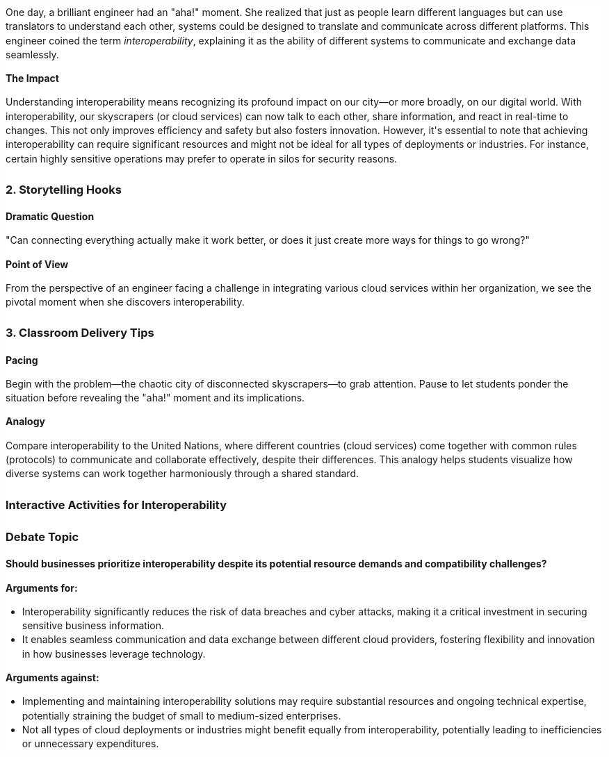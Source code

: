 One day, a brilliant engineer had an "aha!" moment. She realized that just as people learn different languages but can use translators to understand each other, systems could be designed to translate and communicate across different platforms. This engineer coined the term *interoperability*, explaining it as the ability of different systems to communicate and exchange data seamlessly.

**The Impact**

Understanding interoperability means recognizing its profound impact on our city—or more broadly, on our digital world. With interoperability, our skyscrapers (or cloud services) can now talk to each other, share information, and react in real-time to changes. This not only improves efficiency and safety but also fosters innovation. However, it's essential to note that achieving interoperability can require significant resources and might not be ideal for all types of deployments or industries. For instance, certain highly sensitive operations may prefer to operate in silos for security reasons.

### 2. Storytelling Hooks

**Dramatic Question**

"Can connecting everything actually make it work better, or does it just create more ways for things to go wrong?"

**Point of View**

From the perspective of an engineer facing a challenge in integrating various cloud services within her organization, we see the pivotal moment when she discovers interoperability.

### 3. Classroom Delivery Tips

**Pacing**

Begin with the problem—the chaotic city of disconnected skyscrapers—to grab attention. Pause to let students ponder the situation before revealing the "aha!" moment and its implications.

**Analogy**

Compare interoperability to the United Nations, where different countries (cloud services) come together with common rules (protocols) to communicate and collaborate effectively, despite their differences. This analogy helps students visualize how diverse systems can work together harmoniously through a shared standard.

### Interactive Activities for Interoperability
### Debate Topic

**Should businesses prioritize interoperability despite its potential resource demands and compatibility challenges?**

**Arguments for:**
- Interoperability significantly reduces the risk of data breaches and cyber attacks, making it a critical investment in securing sensitive business information.
- It enables seamless communication and data exchange between different cloud providers, fostering flexibility and innovation in how businesses leverage technology.

**Arguments against:**
- Implementing and maintaining interoperability solutions may require substantial resources and ongoing technical expertise, potentially straining the budget of small to medium-sized enterprises.
- Not all types of cloud deployments or industries might benefit equally from interoperability, potentially leading to inefficiencies or unnecessary expenditures.
